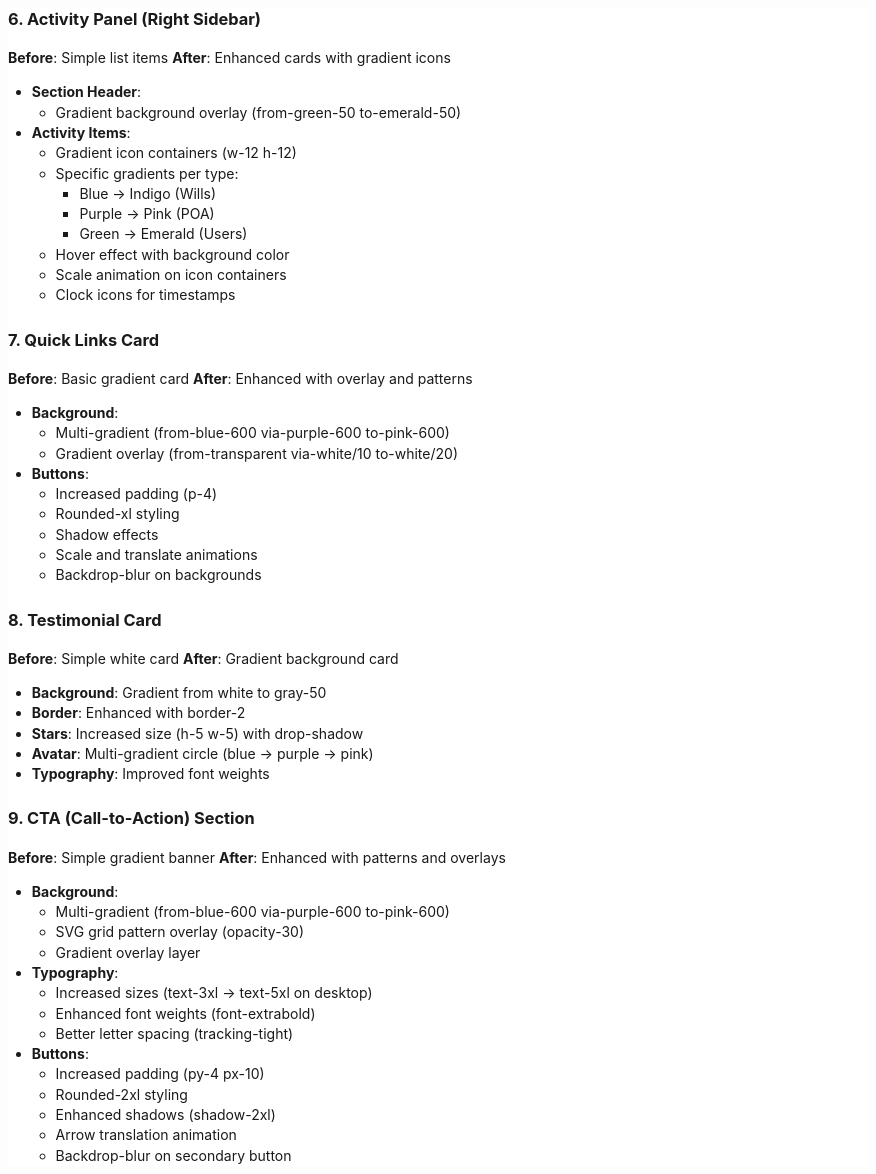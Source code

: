 ### 6. Activity Panel (Right Sidebar)
**Before**: Simple list items
**After**: Enhanced cards with gradient icons
- **Section Header**:
  - Gradient background overlay (from-green-50 to-emerald-50)
- **Activity Items**:
  - Gradient icon containers (w-12 h-12)
  - Specific gradients per type:
    - Blue → Indigo (Wills)
    - Purple → Pink (POA)
    - Green → Emerald (Users)
  - Hover effect with background color
  - Scale animation on icon containers
  - Clock icons for timestamps

### 7. Quick Links Card
**Before**: Basic gradient card
**After**: Enhanced with overlay and patterns
- **Background**:
  - Multi-gradient (from-blue-600 via-purple-600 to-pink-600)
  - Gradient overlay (from-transparent via-white/10 to-white/20)
- **Buttons**:
  - Increased padding (p-4)
  - Rounded-xl styling
  - Shadow effects
  - Scale and translate animations
  - Backdrop-blur on backgrounds

### 8. Testimonial Card
**Before**: Simple white card
**After**: Gradient background card
- **Background**: Gradient from white to gray-50
- **Border**: Enhanced with border-2
- **Stars**: Increased size (h-5 w-5) with drop-shadow
- **Avatar**: Multi-gradient circle (blue → purple → pink)
- **Typography**: Improved font weights

### 9. CTA (Call-to-Action) Section
**Before**: Simple gradient banner
**After**: Enhanced with patterns and overlays
- **Background**:
  - Multi-gradient (from-blue-600 via-purple-600 to-pink-600)
  - SVG grid pattern overlay (opacity-30)
  - Gradient overlay layer
- **Typography**:
  - Increased sizes (text-3xl → text-5xl on desktop)
  - Enhanced font weights (font-extrabold)
  - Better letter spacing (tracking-tight)
- **Buttons**:
  - Increased padding (py-4 px-10)
  - Rounded-2xl styling
  - Enhanced shadows (shadow-2xl)
  - Arrow translation animation
  - Backdrop-blur on secondary button
